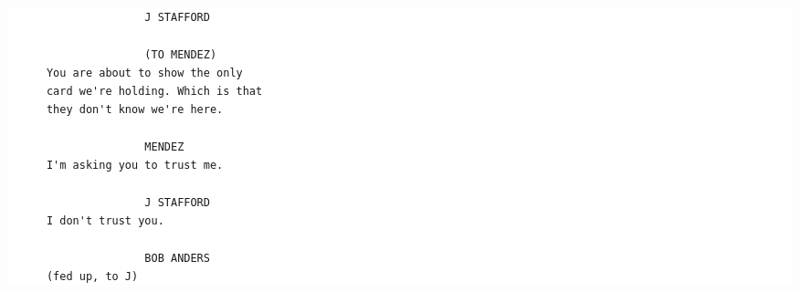                          J STAFFORD

                         (TO MENDEZ)
          You are about to show the only
          card we're holding. Which is that
          they don't know we're here.

                         MENDEZ
          I'm asking you to trust me.

                         J STAFFORD
          I don't trust you.

                         BOB ANDERS
          (fed up, to J)
